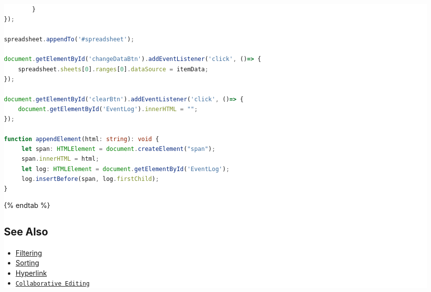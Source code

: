 ```typescript
        }
});

spreadsheet.appendTo('#spreadsheet');

document.getElementById('changeDataBtn').addEventListener('click', ()=> {
    spreadsheet.sheets[0].ranges[0].dataSource = itemData;
});

document.getElementById('clearBtn').addEventListener('click', ()=> {
    document.getElementById('EventLog').innerHTML = "";
});

function appendElement(html: string): void {
     let span: HTMLElement = document.createElement("span");
     span.innerHTML = html;
     let log: HTMLElement = document.getElementById('EventLog');
     log.insertBefore(span, log.firstChild);
}

```

{% endtab %}

## See Also

* [Filtering](./filter)
* [Sorting](./sort)
* [Hyperlink](./link)
* [`Collaborative Editing`](use-cases/collaborative-editing)